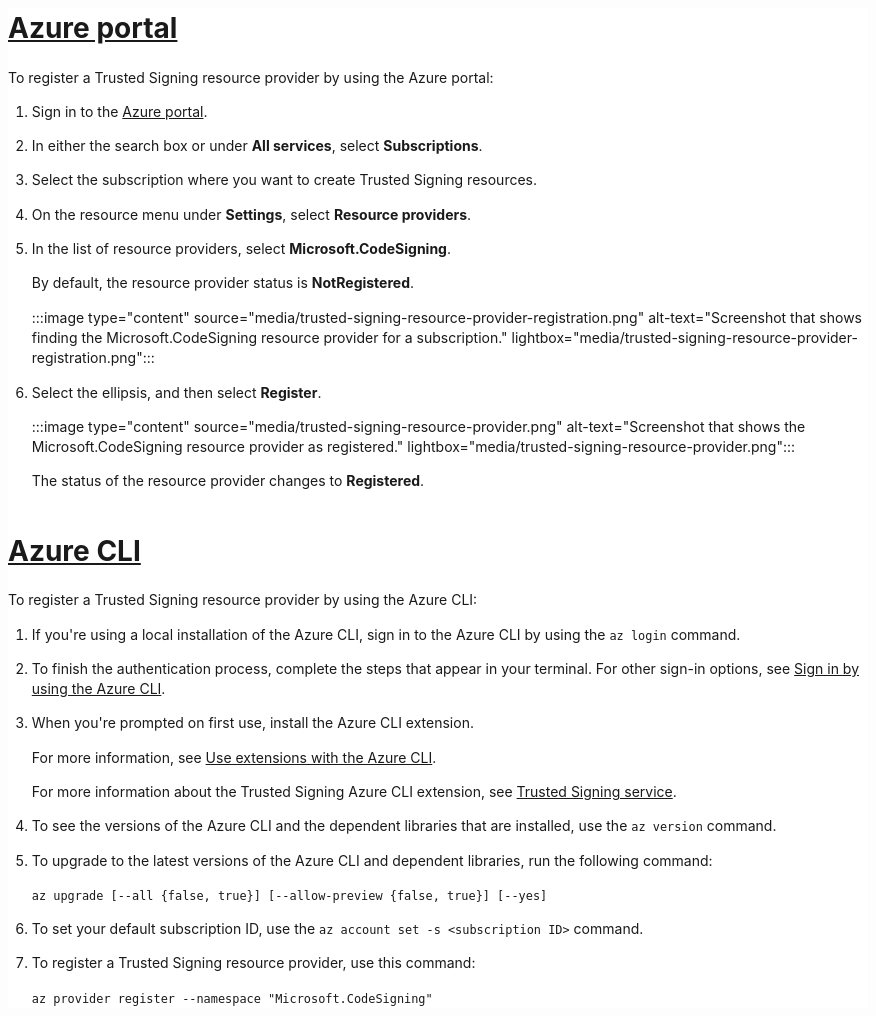 # [Azure portal](#tab/registerrp-portal)

To register a Trusted Signing resource provider by using the Azure portal:

1. Sign in to the [Azure portal](https://portal.azure.com/).
2. In either the search box or under **All services**, select **Subscriptions**.
3. Select the subscription where you want to create Trusted Signing resources.
4. On the resource menu under **Settings**, select **Resource providers**.

5. In the list of resource providers, select **Microsoft.CodeSigning**.

   By default, the resource provider status is **NotRegistered**.

   :::image type="content" source="media/trusted-signing-resource-provider-registration.png" alt-text="Screenshot that shows finding the Microsoft.CodeSigning resource provider for a subscription." lightbox="media/trusted-signing-resource-provider-registration.png":::

6. Select the ellipsis, and then select **Register**.

   :::image type="content" source="media/trusted-signing-resource-provider.png" alt-text="Screenshot that shows the Microsoft.CodeSigning resource provider as registered." lightbox="media/trusted-signing-resource-provider.png":::

   The status of the resource provider changes to **Registered**.

# [Azure CLI](#tab/registerrp-cli)

To register a Trusted Signing resource provider by using the Azure CLI:

1. If you're using a local installation of the Azure CLI, sign in to the Azure CLI by using the `az login` command.  

2. To finish the authentication process, complete the steps that appear in your terminal. For other sign-in options, see [Sign in by using the Azure CLI](/cli/azure/authenticate-azure-cli).

3. When you're prompted on first use, install the Azure CLI extension.

   For more information, see [Use extensions with the Azure CLI](/cli/azure/azure-cli-extensions-overview).

   For more information about the Trusted Signing Azure CLI extension, see [Trusted Signing service](/cli/azure/service-page/trusted%20signing%20service?view=azure-cli-latest&preserve-view=true).

4. To see the versions of the Azure CLI and the dependent libraries that are installed, use the `az version` command.

5. To upgrade to the latest versions of the Azure CLI and dependent libraries, run the following command:

   ```azurecli
   az upgrade [--all {false, true}] [--allow-preview {false, true}] [--yes]
   ```

6. To set your default subscription ID, use the `az account set -s <subscription ID>` command.

7. To register a Trusted Signing resource provider, use this command:

   ```azurecli
   az provider register --namespace "Microsoft.CodeSigning"
   ```

